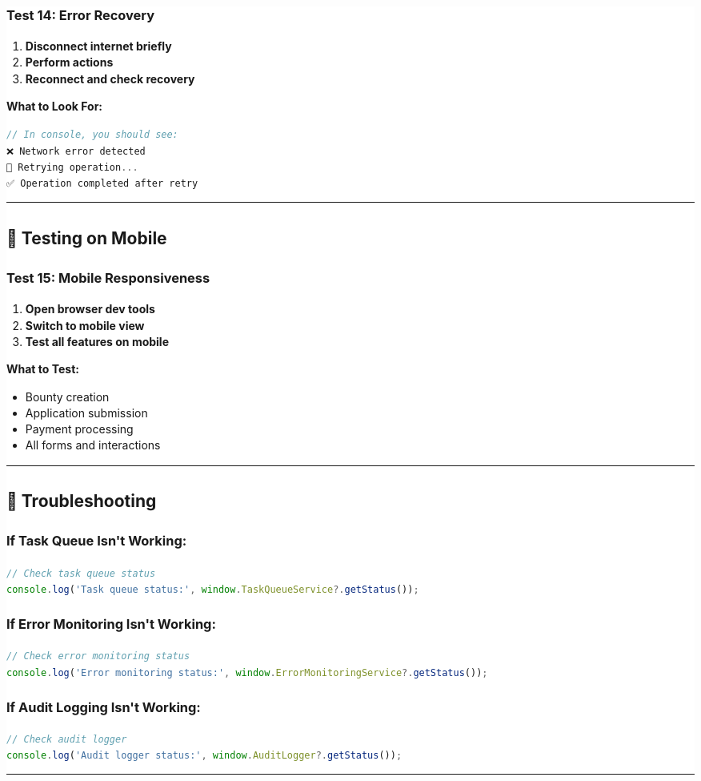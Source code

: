 ### **Test 14: Error Recovery**
1. **Disconnect internet briefly**
2. **Perform actions**
3. **Reconnect and check recovery**

**What to Look For:**
```javascript
// In console, you should see:
❌ Network error detected
🔄 Retrying operation...
✅ Operation completed after retry
```

---

## 📱 **Testing on Mobile**

### **Test 15: Mobile Responsiveness**
1. **Open browser dev tools**
2. **Switch to mobile view**
3. **Test all features on mobile**

**What to Test:**
- Bounty creation
- Application submission
- Payment processing
- All forms and interactions

---

## 🚨 **Troubleshooting**

### **If Task Queue Isn't Working:**
```javascript
// Check task queue status
console.log('Task queue status:', window.TaskQueueService?.getStatus());
```

### **If Error Monitoring Isn't Working:**
```javascript
// Check error monitoring status
console.log('Error monitoring status:', window.ErrorMonitoringService?.getStatus());
```

### **If Audit Logging Isn't Working:**
```javascript
// Check audit logger
console.log('Audit logger status:', window.AuditLogger?.getStatus());
```

---
